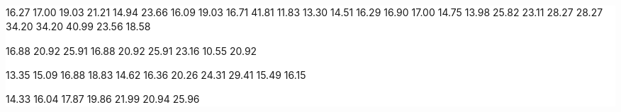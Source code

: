 16.27
17.00
19.03
21.21
14.94
23.66
16.09
19.03
16.71
41.81
11.83
13.30
14.51
16.29
16.90
17.00
14.75
13.98
25.82
23.11
28.27
28.27
34.20
34.20
40.99
23.56
18.58

16.88
20.92
25.91
16.88
20.92
25.91
23.16
10.55
20.92

13.35
15.09
16.88
18.83
14.62
16.36
20.26
24.31
29.41
15.49
16.15

14.33
16.04
17.87
19.86
21.99
20.94
25.96
